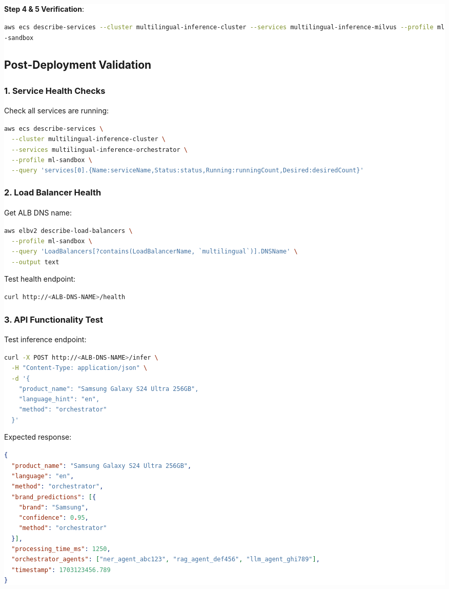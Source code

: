 **Step 4 & 5 Verification**:
```bash
aws ecs describe-services --cluster multilingual-inference-cluster --services multilingual-inference-milvus --profile ml-sandbox
```

## Post-Deployment Validation

### 1. Service Health Checks

Check all services are running:
```bash
aws ecs describe-services \
  --cluster multilingual-inference-cluster \
  --services multilingual-inference-orchestrator \
  --profile ml-sandbox \
  --query 'services[0].{Name:serviceName,Status:status,Running:runningCount,Desired:desiredCount}'
```

### 2. Load Balancer Health

Get ALB DNS name:
```bash
aws elbv2 describe-load-balancers \
  --profile ml-sandbox \
  --query 'LoadBalancers[?contains(LoadBalancerName, `multilingual`)].DNSName' \
  --output text
```

Test health endpoint:
```bash
curl http://<ALB-DNS-NAME>/health
```

### 3. API Functionality Test

Test inference endpoint:
```bash
curl -X POST http://<ALB-DNS-NAME>/infer \
  -H "Content-Type: application/json" \
  -d '{
    "product_name": "Samsung Galaxy S24 Ultra 256GB",
    "language_hint": "en",
    "method": "orchestrator"
  }'
```

Expected response:
```json
{
  "product_name": "Samsung Galaxy S24 Ultra 256GB",
  "language": "en",
  "method": "orchestrator",
  "brand_predictions": [{
    "brand": "Samsung",
    "confidence": 0.95,
    "method": "orchestrator"
  }],
  "processing_time_ms": 1250,
  "orchestrator_agents": ["ner_agent_abc123", "rag_agent_def456", "llm_agent_ghi789"],
  "timestamp": 1703123456.789
}
```
